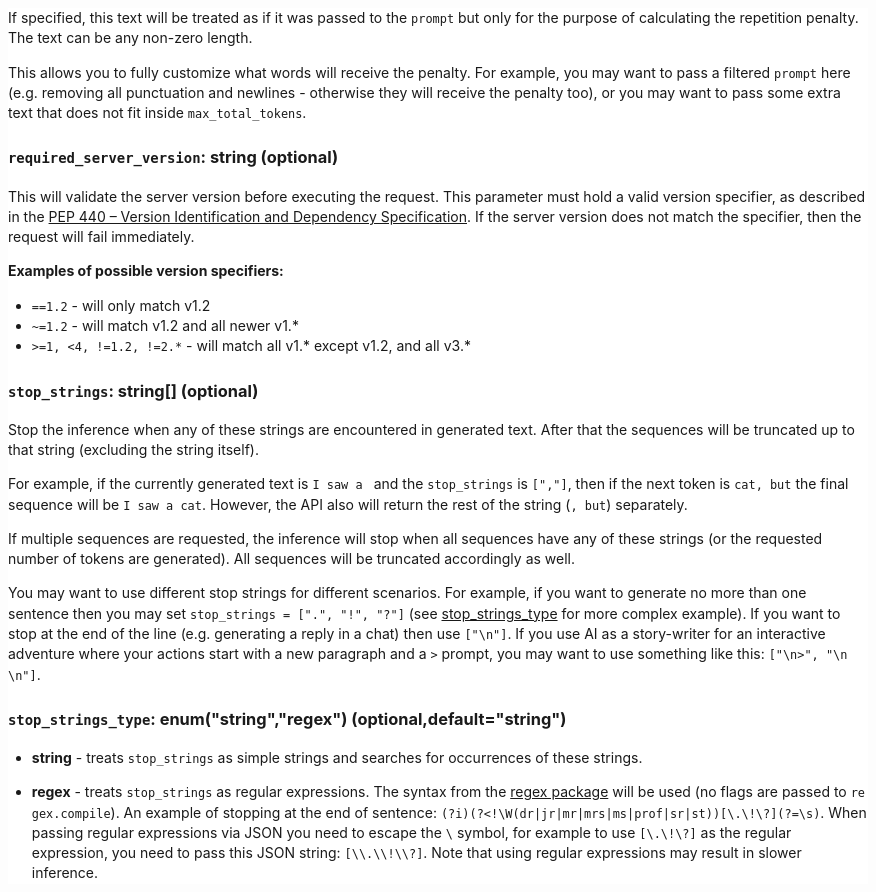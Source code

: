 If specified, this text will be treated as if it was passed to the `prompt`
but only for the purpose of calculating the repetition penalty.
The text can be any non-zero length.

This allows you to fully customize what words will receive the penalty.
For example, you may want to pass a filtered `prompt` here
(e.g. removing all punctuation and newlines - otherwise they will receive the penalty too),
or you may want to pass some extra text that does not fit inside `max_total_tokens`.

### `required_server_version`: string (optional)

This will validate the server version before executing the request.
This parameter must hold a valid version specifier, as described in the
[PEP 440 – Version Identification and Dependency Specification](https://peps.python.org/pep-0440/#version-specifiers).
If the server version does not match the specifier,
then the request will fail immediately.

**Examples of possible version specifiers:**

* `==1.2` - will only match v1.2
* `~=1.2` - will match v1.2 and all newer v1.*
* `>=1, <4, !=1.2, !=2.*` - will match all v1.* except v1.2, and all v3.*

### `stop_strings`: string[] (optional)

Stop the inference when any of these strings are encountered in generated text.
After that the sequences will be truncated up to that string (excluding the string itself).

For example, if the currently generated text is `I saw a ` and the `stop_strings` is `[","]`,
then if the next token is `cat, but` the final sequence will be `I saw a cat`.
However, the API also will return the rest of the string (`, but`) separately.

If multiple sequences are requested, the inference will stop when all sequences have any of these strings
(or the requested number of tokens are generated).
All sequences will be truncated accordingly as well.

You may want to use different stop strings for different scenarios.
For example, if you want to generate no more than one sentence then you may set `stop_strings = [".", "!", "?"]`
(see [stop_strings_type](#stop_strings_type-enumstringregex-optionaldefaultstring) for more complex example).
If you want to stop at the end of the line (e.g. generating a reply in a chat) then use `["\n"]`.
If you use AI as a story-writer for an interactive adventure
where your actions start with a new paragraph and a `>` prompt,
you may want to use something like this: `["\n>", "\n\n"]`.

### `stop_strings_type`: enum("string","regex") (optional,default="string")

* **string** - treats `stop_strings` as simple strings and searches for occurrences of these strings.

* **regex** - treats `stop_strings` as regular expressions.
  The syntax from the [regex package](https://pypi.org/project/regex/)
  will be used (no flags are passed to `regex.compile`).
  An example of stopping at the end of sentence:
  `(?i)(?<!\W(dr|jr|mr|mrs|ms|prof|sr|st))[\.\!\?](?=\s)`.
  When passing regular expressions via JSON you need to escape the ``\`` symbol,
  for example to use `[\.\!\?]` as the regular expression,
  you need to pass this JSON string: `[\\.\\!\\?]`.
  Note that using regular expressions may result in slower inference.
